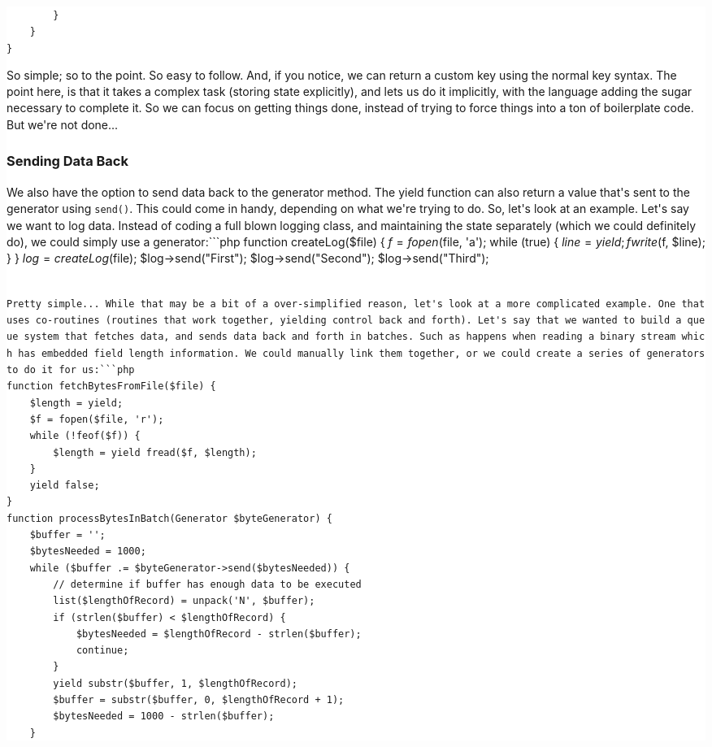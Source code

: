 ```
        }
    }
}

```

So simple; so to the point. So easy to follow. And, if you notice, we can return a custom key using the normal key syntax. <span style="background-color: white;">The point here, is that it takes a complex task (storing state explicitly), and lets us do it </span><span style="background-color: white;">implicitly</span><span style="background-color: white;">, with the language adding the sugar necessary to complete it. So we can focus on getting things done, instead of trying to force things into a ton of boilerplate code. But we're not done...</span>
<span style="background-color: white;">
</span>
### <span style="background-color: white;">Sending Data Back</span>

<span style="background-color: white;">We also have the option to send data back to the generator method. The yield function can also return a value that's sent to the generator using `send()`. This could come in handy, depending on what we're trying to do. So, let's look at an example. Let's say we want to log data. Instead of coding a full blown logging class, and maintaining the state separately (which we could definitely do), we could simply use a generator:</span>```php
function createLog($file) {
    $f = fopen($file, 'a');
    while (true) {
        $line = yield;
        fwrite($f, $line);
    }
}
$log = createLog($file);
$log->send("First");
$log->send("Second");
$log->send("Third");

```

Pretty simple... While that may be a bit of a over-simplified reason, let's look at a more complicated example. One that uses co-routines (routines that work together, yielding control back and forth). Let's say that we wanted to build a queue system that fetches data, and sends data back and forth in batches. Such as happens when reading a binary stream which has embedded field length information. We could manually link them together, or we could create a series of generators to do it for us:```php
function fetchBytesFromFile($file) {
    $length = yield;
    $f = fopen($file, 'r');
    while (!feof($f)) {
        $length = yield fread($f, $length);
    }
    yield false;
}
function processBytesInBatch(Generator $byteGenerator) {
    $buffer = '';
    $bytesNeeded = 1000;
    while ($buffer .= $byteGenerator->send($bytesNeeded)) {
        // determine if buffer has enough data to be executed
        list($lengthOfRecord) = unpack('N', $buffer);
        if (strlen($buffer) < $lengthOfRecord) {
            $bytesNeeded = $lengthOfRecord - strlen($buffer);
            continue;
        }
        yield substr($buffer, 1, $lengthOfRecord);
        $buffer = substr($buffer, 0, $lengthOfRecord + 1);
        $bytesNeeded = 1000 - strlen($buffer);
    }
```